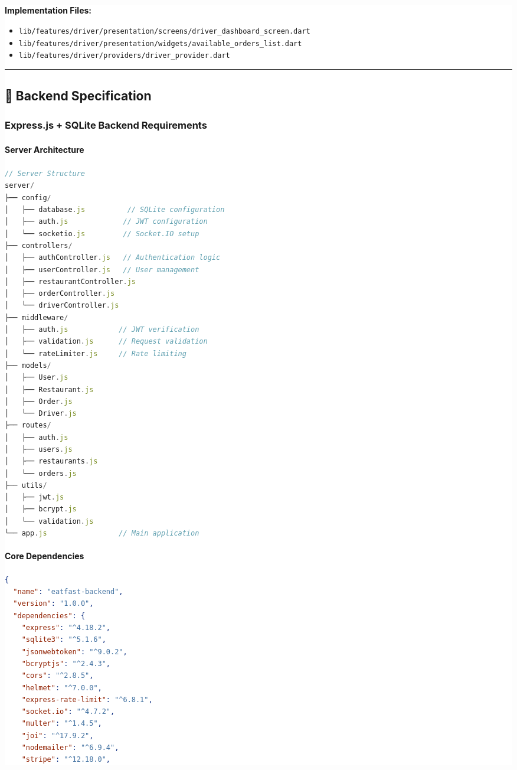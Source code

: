 **Implementation Files:**
- `lib/features/driver/presentation/screens/driver_dashboard_screen.dart`
- `lib/features/driver/presentation/widgets/available_orders_list.dart`
- `lib/features/driver/providers/driver_provider.dart`

---

## 🔧 Backend Specification

### **Express.js + SQLite Backend Requirements**

#### **Server Architecture**
```javascript
// Server Structure
server/
├── config/
│   ├── database.js          // SQLite configuration
│   ├── auth.js             // JWT configuration
│   └── socketio.js         // Socket.IO setup
├── controllers/
│   ├── authController.js   // Authentication logic
│   ├── userController.js   // User management
│   ├── restaurantController.js
│   ├── orderController.js
│   └── driverController.js
├── middleware/
│   ├── auth.js            // JWT verification
│   ├── validation.js      // Request validation
│   └── rateLimiter.js     // Rate limiting
├── models/
│   ├── User.js
│   ├── Restaurant.js
│   ├── Order.js
│   └── Driver.js
├── routes/
│   ├── auth.js
│   ├── users.js
│   ├── restaurants.js
│   └── orders.js
├── utils/
│   ├── jwt.js
│   ├── bcrypt.js
│   └── validation.js
└── app.js                 // Main application
```

#### **Core Dependencies**
```json
{
  "name": "eatfast-backend",
  "version": "1.0.0",
  "dependencies": {
    "express": "^4.18.2",
    "sqlite3": "^5.1.6",
    "jsonwebtoken": "^9.0.2",
    "bcryptjs": "^2.4.3",
    "cors": "^2.8.5",
    "helmet": "^7.0.0",
    "express-rate-limit": "^6.8.1",
    "socket.io": "^4.7.2",
    "multer": "^1.4.5",
    "joi": "^17.9.2",
    "nodemailer": "^6.9.4",
    "stripe": "^12.18.0",
```